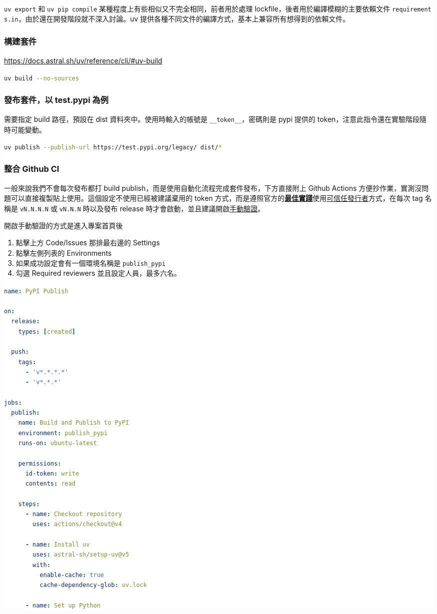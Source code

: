 `uv export` 和 `uv pip compile` 某種程度上有些相似又不完全相同，前者用於處理 lockfile，後者用於編譯模糊的主要依賴文件 `requirements.in`，由於還在開發階段就不深入討論。uv 提供各種不同文件的編譯方式，基本上兼容所有想得到的依賴文件。

### 構建套件

https://docs.astral.sh/uv/reference/cli/#uv-build

```sh
uv build --no-sources
```

### 發布套件，以 test.pypi 為例

需要指定 build 路徑，預設在 dist 資料夾中。使用時輸入的帳號是 `__token__`，密碼則是 pypi 提供的 token，注意此指令還在實驗階段隨時可能變動。

```sh
uv publish --publish-url https://test.pypi.org/legacy/ dist/*
```

### 整合 Github CI

一般來說我們不會每次發布都打 build publish，而是使用自動化流程完成套件發布，下方直接附上 Github Actions 方便抄作業，實測沒問題可以直接複製貼上使用。這個設定不使用已經被建議棄用的 token 方式，而是遵照官方的<u>**最佳實踐**</u>使用[可信任發行者](https://docs.pypi.org/trusted-publishers/creating-a-project-through-oidc/)方式，在每次 tag 名稱是 `vN.N.N.N` 或 `vN.N.N` 時以及發布 release 時才會啟動，並且建議開啟[手動驗證](https://packaging.python.org/en/latest/guides/publishing-package-distribution-releases-using-github-actions-ci-cd-workflows/)。

開啟手動驗證的方式是進入專案首頁後

1. 點擊上方 Code/Issues 那排最右邊的 Settings
2. 點擊左側列表的 Environments
3. 如果成功設定會有一個環境名稱是 `publish_pypi`
4. 勾選 Required reviewers 並且設定人員，最多六名。

```yaml
name: PyPI Publish

on:
  release:
    types: [created]

  push:
    tags:
      - 'v*.*.*.*'
      - 'v*.*.*'

jobs:
  publish:
    name: Build and Publish to PyPI
    environment: publish_pypi
    runs-on: ubuntu-latest

    permissions:
      id-token: write
      contents: read

    steps:
      - name: Checkout repository
        uses: actions/checkout@v4

      - name: Install uv
        uses: astral-sh/setup-uv@v5
        with:
          enable-cache: true
          cache-dependency-glob: uv.lock

      - name: Set up Python
```

[^global]: 只剩下等效於 `pyenv global` 的設定全局 Python 功能<s>還不支援但[已經在規劃中](https://github.com/astral-sh/uv/issues/6265)</s>已經放進 [preview 版本](https://github.com/astral-sh/uv/releases/tag/0.5.6)中，加上 `--preview --default` 參數即可使用，目前實測還很早期實測完全不能用。
[^init]: 其實還有 `--package`/`--lib` 選項可以建立預設專案架構，看是套件還是函式庫，不過會用到的人都有能力獨立閱讀文檔了。另外，如果你的專案需要使用 rust/C/C++ 等外部函式庫，請參照[官方文檔](https://docs.astral.sh/uv/concepts/projects/init/#projects-with-extension-modules)說明。
[^pyenv]: 使用 `uv venv --python 3.12` 是透過 uv 建立虛擬環境，無法在虛擬環境中使用 `pip`。